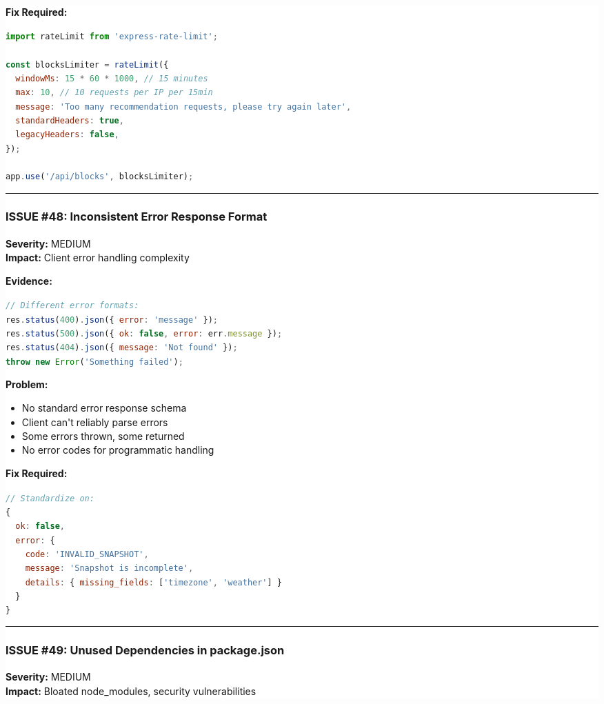 **Fix Required:**
```javascript
import rateLimit from 'express-rate-limit';

const blocksLimiter = rateLimit({
  windowMs: 15 * 60 * 1000, // 15 minutes
  max: 10, // 10 requests per IP per 15min
  message: 'Too many recommendation requests, please try again later',
  standardHeaders: true,
  legacyHeaders: false,
});

app.use('/api/blocks', blocksLimiter);
```

---

### ISSUE #48: Inconsistent Error Response Format
**Severity:** MEDIUM  
**Impact:** Client error handling complexity  

**Evidence:**
```javascript
// Different error formats:
res.status(400).json({ error: 'message' });
res.status(500).json({ ok: false, error: err.message });
res.status(404).json({ message: 'Not found' });
throw new Error('Something failed');
```

**Problem:**
- No standard error response schema
- Client can't reliably parse errors
- Some errors thrown, some returned
- No error codes for programmatic handling

**Fix Required:**
```javascript
// Standardize on:
{
  ok: false,
  error: {
    code: 'INVALID_SNAPSHOT',
    message: 'Snapshot is incomplete',
    details: { missing_fields: ['timezone', 'weather'] }
  }
}
```

---

### ISSUE #49: Unused Dependencies in package.json
**Severity:** MEDIUM  
**Impact:** Bloated node_modules, security vulnerabilities  
